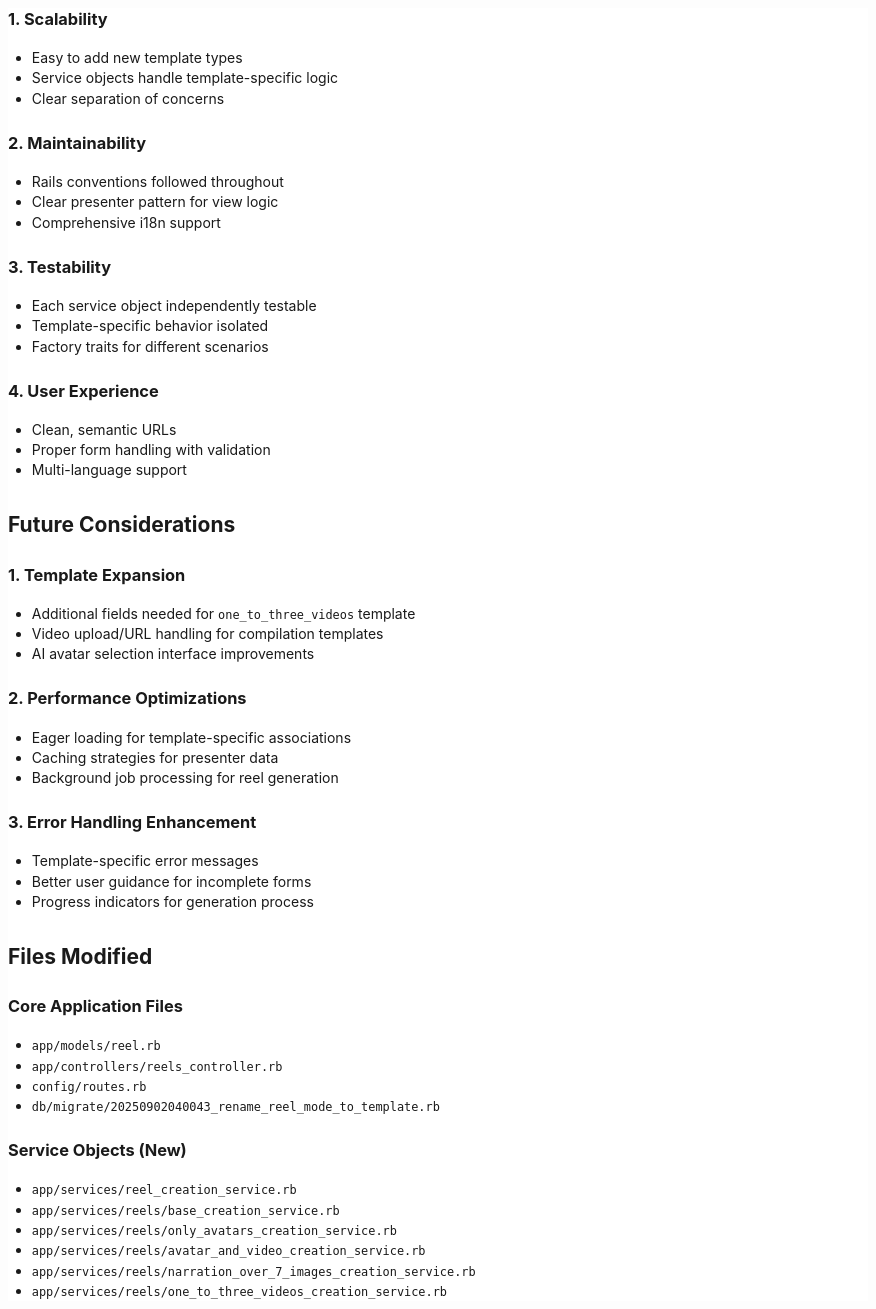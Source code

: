 ### 1. Scalability
- Easy to add new template types
- Service objects handle template-specific logic
- Clear separation of concerns

### 2. Maintainability
- Rails conventions followed throughout
- Clear presenter pattern for view logic
- Comprehensive i18n support

### 3. Testability
- Each service object independently testable
- Template-specific behavior isolated
- Factory traits for different scenarios

### 4. User Experience
- Clean, semantic URLs
- Proper form handling with validation
- Multi-language support

## Future Considerations

### 1. Template Expansion
- Additional fields needed for `one_to_three_videos` template
- Video upload/URL handling for compilation templates
- AI avatar selection interface improvements

### 2. Performance Optimizations
- Eager loading for template-specific associations
- Caching strategies for presenter data
- Background job processing for reel generation

### 3. Error Handling Enhancement
- Template-specific error messages
- Better user guidance for incomplete forms
- Progress indicators for generation process

## Files Modified

### Core Application Files
- `app/models/reel.rb`
- `app/controllers/reels_controller.rb`
- `config/routes.rb`
- `db/migrate/20250902040043_rename_reel_mode_to_template.rb`

### Service Objects (New)
- `app/services/reel_creation_service.rb`
- `app/services/reels/base_creation_service.rb`
- `app/services/reels/only_avatars_creation_service.rb`
- `app/services/reels/avatar_and_video_creation_service.rb`
- `app/services/reels/narration_over_7_images_creation_service.rb`
- `app/services/reels/one_to_three_videos_creation_service.rb`
